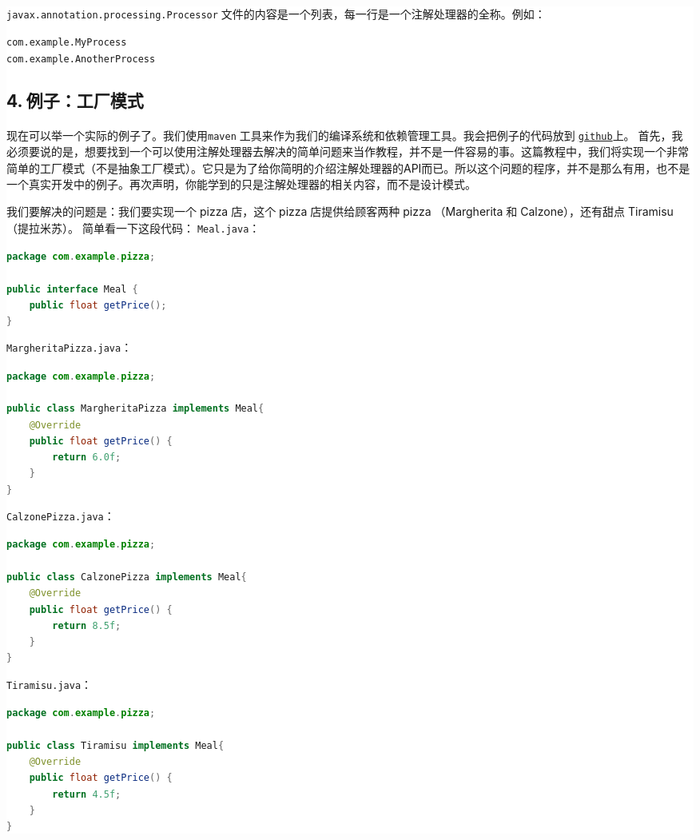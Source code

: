 `javax.annotation.processing.Processor` 文件的内容是一个列表，每一行是一个注解处理器的全称。例如：

```
com.example.MyProcess
com.example.AnotherProcess
```

## 4. 例子：工厂模式

现在可以举一个实际的例子了。我们使用`maven` 工具来作为我们的编译系统和依赖管理工具。我会把例子的代码放到 [`github`](https://github.com/sockeqwe/annotationprocessing101/tree/master/factory)上。
首先，我必须要说的是，想要找到一个可以使用注解处理器去解决的简单问题来当作教程，并不是一件容易的事。这篇教程中，我们将实现一个非常简单的工厂模式（不是抽象工厂模式）。它只是为了给你简明的介绍注解处理器的API而已。所以这个问题的程序，并不是那么有用，也不是一个真实开发中的例子。再次声明，你能学到的只是注解处理器的相关内容，而不是设计模式。

我们要解决的问题是：我们要实现一个 pizza 店，这个 pizza 店提供给顾客两种 pizza （Margherita 和 Calzone），还有甜点 Tiramisu（提拉米苏）。
简单看一下这段代码：
`Meal.java`：

```java
package com.example.pizza;

public interface Meal {
	public float getPrice();
}
```

`MargheritaPizza.java`：

```java
package com.example.pizza;

public class MargheritaPizza implements Meal{
	@Override
	public float getPrice() {
		return 6.0f;
	}
}
```

`CalzonePizza.java`：

```java
package com.example.pizza;

public class CalzonePizza implements Meal{
	@Override
	public float getPrice() {
		return 8.5f;
	}
}
```

`Tiramisu.java`：

```java
package com.example.pizza;

public class Tiramisu implements Meal{
	@Override
	public float getPrice() {
		return 4.5f;
	}
}
```
